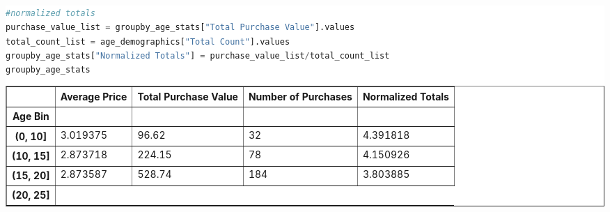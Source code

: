 
```python
#normalized totals
purchase_value_list = groupby_age_stats["Total Purchase Value"].values
total_count_list = age_demographics["Total Count"].values
groupby_age_stats["Normalized Totals"] = purchase_value_list/total_count_list
groupby_age_stats
```




<div>
<style>
    .dataframe thead tr:only-child th {
        text-align: right;
    }

    .dataframe thead th {
        text-align: left;
    }

    .dataframe tbody tr th {
        vertical-align: top;
    }
</style>
<table border="1" class="dataframe">
  <thead>
    <tr style="text-align: right;">
      <th></th>
      <th>Average Price</th>
      <th>Total Purchase Value</th>
      <th>Number of Purchases</th>
      <th>Normalized Totals</th>
    </tr>
    <tr>
      <th>Age Bin</th>
      <th></th>
      <th></th>
      <th></th>
      <th></th>
    </tr>
  </thead>
  <tbody>
    <tr>
      <th>(0, 10]</th>
      <td>3.019375</td>
      <td>96.62</td>
      <td>32</td>
      <td>4.391818</td>
    </tr>
    <tr>
      <th>(10, 15]</th>
      <td>2.873718</td>
      <td>224.15</td>
      <td>78</td>
      <td>4.150926</td>
    </tr>
    <tr>
      <th>(15, 20]</th>
      <td>2.873587</td>
      <td>528.74</td>
      <td>184</td>
      <td>3.803885</td>
    </tr>
    <tr>
      <th>(20, 25]</th>